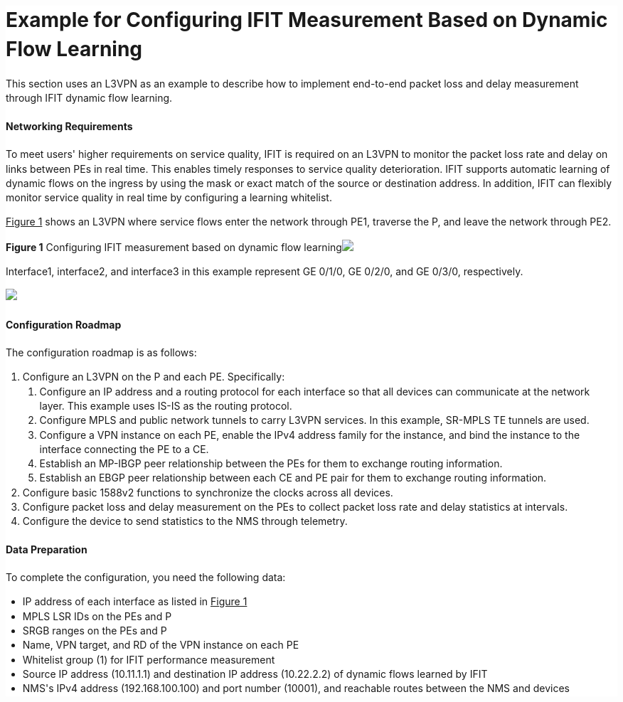 Example for Configuring IFIT Measurement Based on Dynamic Flow Learning
=======================================================================

This section uses an L3VPN as an example to describe how to implement end-to-end packet loss and delay measurement through IFIT dynamic flow learning.

#### Networking Requirements

To meet users' higher requirements on service quality, IFIT is required on an L3VPN to monitor the packet loss rate and delay on links between PEs in real time. This enables timely responses to service quality deterioration. IFIT supports automatic learning of dynamic flows on the ingress by using the mask or exact match of the source or destination address. In addition, IFIT can flexibly monitor service quality in real time by configuring a learning whitelist.

[Figure 1](#EN-US_TASK_0319067886__fig_dc_vrp_ifit_cfg_001301) shows an L3VPN where service flows enter the network through PE1, traverse the P, and leave the network through PE2.

**Figure 1** Configuring IFIT measurement based on dynamic flow learning![](../../../../public_sys-resources/note_3.0-en-us.png) 

Interface1, interface2, and interface3 in this example represent GE 0/1/0, GE 0/2/0, and GE 0/3/0, respectively.


  
![](figure/en-us_image_0319067887.png)

#### Configuration Roadmap

The configuration roadmap is as follows:

1. Configure an L3VPN on the P and each PE. Specifically:
   1. Configure an IP address and a routing protocol for each interface so that all devices can communicate at the network layer. This example uses IS-IS as the routing protocol.
   2. Configure MPLS and public network tunnels to carry L3VPN services. In this example, SR-MPLS TE tunnels are used.
   3. Configure a VPN instance on each PE, enable the IPv4 address family for the instance, and bind the instance to the interface connecting the PE to a CE.
   4. Establish an MP-IBGP peer relationship between the PEs for them to exchange routing information.
   5. Establish an EBGP peer relationship between each CE and PE pair for them to exchange routing information.
2. Configure basic 1588v2 functions to synchronize the clocks across all devices.
3. Configure packet loss and delay measurement on the PEs to collect packet loss rate and delay statistics at intervals.
4. Configure the device to send statistics to the NMS through telemetry.


#### Data Preparation

To complete the configuration, you need the following data:

* IP address of each interface as listed in [Figure 1](#EN-US_TASK_0319067886__fig_dc_vrp_ifit_cfg_001301)
* MPLS LSR IDs on the PEs and P
* SRGB ranges on the PEs and P
* Name, VPN target, and RD of the VPN instance on each PE
* Whitelist group (1) for IFIT performance measurement
* Source IP address (10.11.1.1) and destination IP address (10.22.2.2) of dynamic flows learned by IFIT
* NMS's IPv4 address (192.168.100.100) and port number (10001), and reachable routes between the NMS and devices
